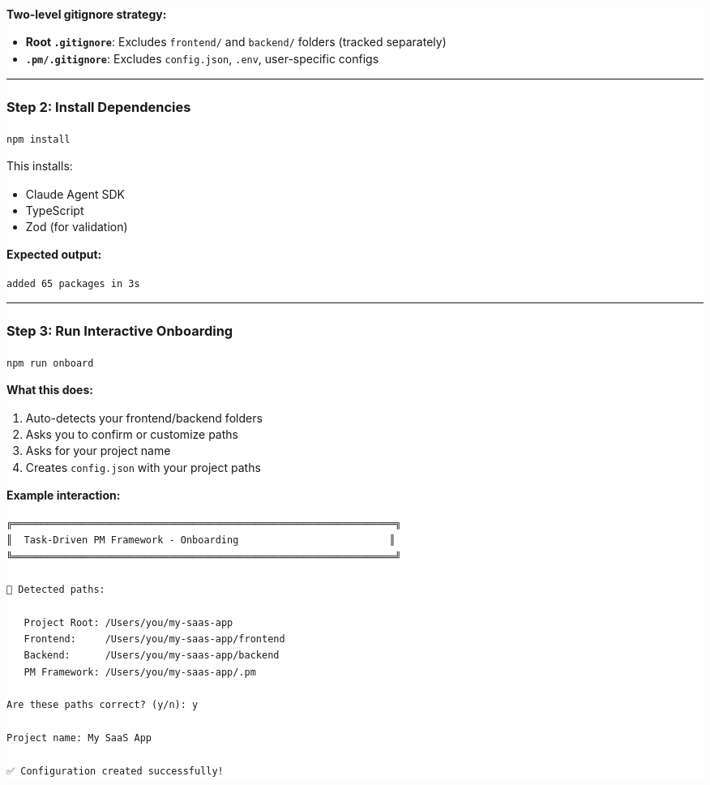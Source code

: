 **Two-level gitignore strategy:**
- **Root `.gitignore`**: Excludes `frontend/` and `backend/` folders (tracked separately)
- **`.pm/.gitignore`**: Excludes `config.json`, `.env`, user-specific configs

---

### **Step 2: Install Dependencies**

```bash
npm install
```

This installs:
- Claude Agent SDK
- TypeScript
- Zod (for validation)

**Expected output:**
```
added 65 packages in 3s
```

---

### **Step 3: Run Interactive Onboarding**

```bash
npm run onboard
```

**What this does:**
1. Auto-detects your frontend/backend folders
2. Asks you to confirm or customize paths
3. Asks for your project name
4. Creates `config.json` with your project paths

**Example interaction:**
```
╔══════════════════════════════════════════════════════════════════╗
║  Task-Driven PM Framework - Onboarding                          ║
╚══════════════════════════════════════════════════════════════════╝

📁 Detected paths:

   Project Root: /Users/you/my-saas-app
   Frontend:     /Users/you/my-saas-app/frontend
   Backend:      /Users/you/my-saas-app/backend
   PM Framework: /Users/you/my-saas-app/.pm

Are these paths correct? (y/n): y

Project name: My SaaS App

✅ Configuration created successfully!
```
